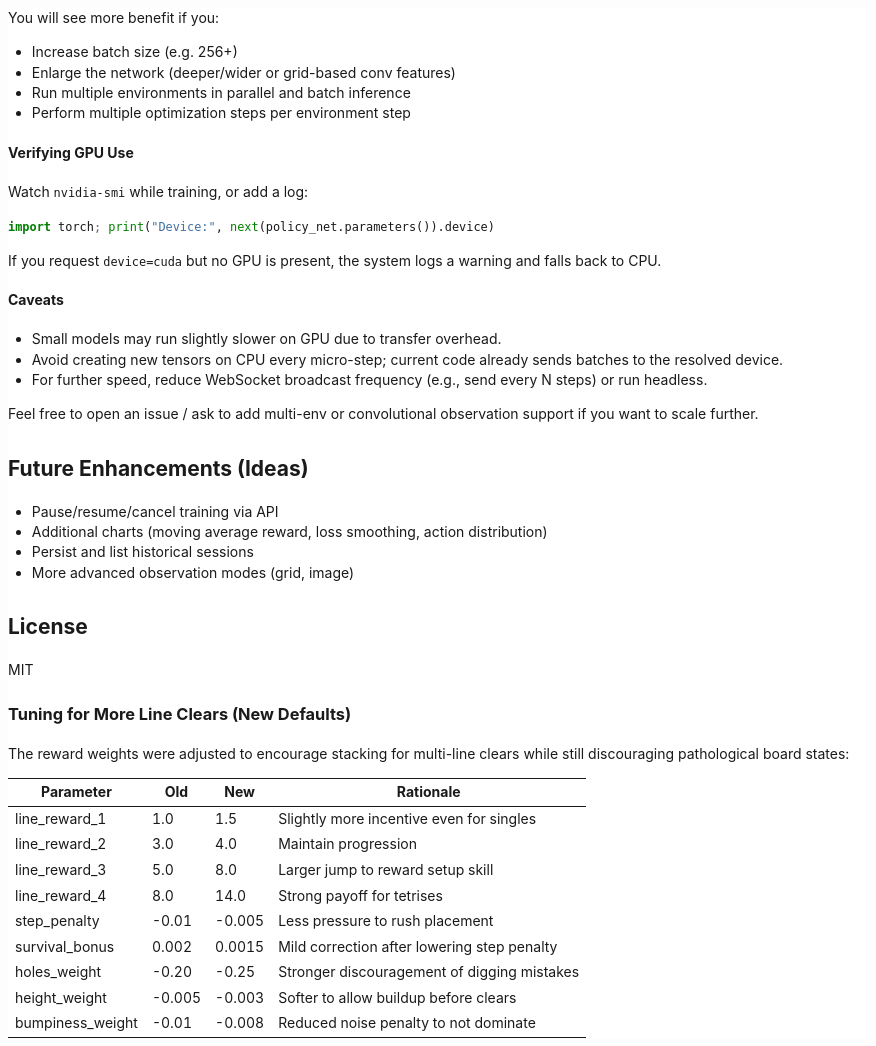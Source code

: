 You will see more benefit if you:

- Increase batch size (e.g. 256+)
- Enlarge the network (deeper/wider or grid-based conv features)
- Run multiple environments in parallel and batch inference
- Perform multiple optimization steps per environment step


#### Verifying GPU Use

Watch `nvidia-smi` while training, or add a log:

```python
import torch; print("Device:", next(policy_net.parameters()).device)
```

If you request `device=cuda` but no GPU is present, the system logs a warning and falls back to CPU.

#### Caveats

- Small models may run slightly slower on GPU due to transfer overhead.
- Avoid creating new tensors on CPU every micro-step; current code already sends batches to the resolved device.
- For further speed, reduce WebSocket broadcast frequency (e.g., send every N steps) or run headless.

Feel free to open an issue / ask to add multi-env or convolutional observation support if you want to scale further.

## Future Enhancements (Ideas)

- Pause/resume/cancel training via API
- Additional charts (moving average reward, loss smoothing, action distribution)
- Persist and list historical sessions
- More advanced observation modes (grid, image)

## License

MIT

### Tuning for More Line Clears (New Defaults)

The reward weights were adjusted to encourage stacking for multi-line clears while still discouraging pathological board states:

| Parameter | Old | New | Rationale |
|-----------|-----|-----|-----------|
| line_reward_1 | 1.0 | 1.5 | Slightly more incentive even for singles |
| line_reward_2 | 3.0 | 4.0 | Maintain progression |
| line_reward_3 | 5.0 | 8.0 | Larger jump to reward setup skill |
| line_reward_4 | 8.0 | 14.0 | Strong payoff for tetrises |
| step_penalty | -0.01 | -0.005 | Less pressure to rush placement |
| survival_bonus | 0.002 | 0.0015 | Mild correction after lowering step penalty |
| holes_weight | -0.20 | -0.25 | Stronger discouragement of digging mistakes |
| height_weight | -0.005 | -0.003 | Softer to allow buildup before clears |
| bumpiness_weight | -0.01 | -0.008 | Reduced noise penalty to not dominate |
